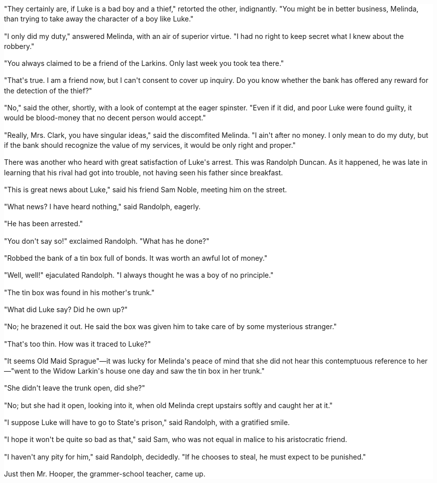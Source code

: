  "They certainly are, if Luke is a bad boy and a thief," retorted the other, indignantly.  "You might be in better business, Melinda, than trying to take away the character of a boy like Luke." 

 "I only did my duty," answered Melinda, with an air of superior virtue.  "I had no right to keep secret what I knew about the robbery." 

 "You always claimed to be a friend of the Larkins.  Only last week you took tea there." 

 "That's true.  I am a friend now, but I can't consent to cover up inquiry.  Do you know whether the bank has offered any reward for the detection of the thief?" 

 "No," said the other, shortly, with a look of contempt at the eager spinster.  "Even if it did, and poor Luke were found guilty, it would be blood-money that no decent person would accept." 

 "Really, Mrs. Clark, you have singular ideas," said the discomfited Melinda.  "I ain't after no money.  I only mean to do my duty, but if the bank should recognize the value of my services, it would be only right and proper." 

 There was another who heard with great satisfaction of Luke's arrest. This was Randolph Duncan.  As it happened, he was late in learning that his rival had got into trouble, not having seen his father since breakfast. 

 "This is great news about Luke," said his friend Sam Noble, meeting him on the street. 

 "What news? I have heard nothing," said Randolph, eagerly. 

 "He has been arrested." 

 "You don't say so!" exclaimed Randolph.  "What has he done?" 

 "Robbed the bank of a tin box full of bonds.  It was worth an awful lot of money." 

 "Well, well!" ejaculated Randolph.  "I always thought he was a boy of no principle." 

 "The tin box was found in his mother's trunk." 

 "What did Luke say?  Did he own up?" 

 "No; he brazened it out.  He said the box was given him to take care of by some mysterious stranger." 

 "That's too thin.  How was it traced to Luke?" 

 "It seems Old Maid Sprague"—it was lucky for Melinda's peace of mind that she did not hear this contemptuous reference to her—"went to the Widow Larkin's house one day and saw the tin box in her trunk." 

 "She didn't leave the trunk open, did she?" 

 "No; but she had it open, looking into it, when old Melinda crept upstairs softly and caught her at it." 

 "I suppose Luke will have to go to State's prison," said Randolph, with a gratified smile. 

 "I hope it won't be quite so bad as that," said Sam, who was not equal in malice to his aristocratic friend. 

 "I haven't any pity for him," said Randolph, decidedly. "If he chooses to steal, he must expect to be punished." 

 Just then Mr. Hooper, the grammer-school teacher, came up. 

